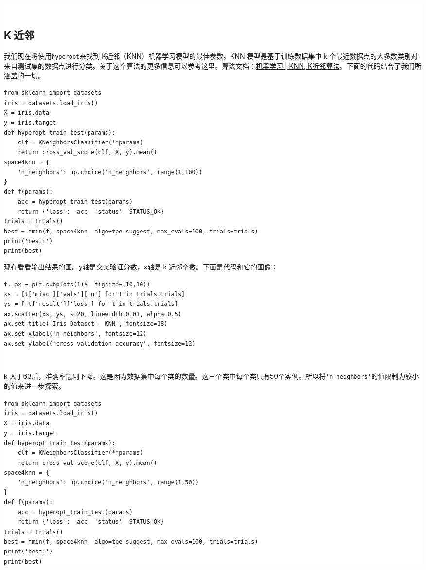 ![Image](data:image/gif;base64,iVBORw0KGgoAAAANSUhEUgAAAAEAAAABCAYAAAAfFcSJAAAADUlEQVQImWNgYGBgAAAABQABh6FO1AAAAABJRU5ErkJggg==)

## K 近邻

我们现在将使用`hyperopt`来找到 K近邻（KNN）机器学习模型的最佳参数。KNN 模型是基于训练数据集中 k 个最近数据点的大多数类别对来自测试集的数据点进行分类。关于这个算法的更多信息可以参考这里。算法文档：[机器学习 | KNN, K近邻算法](http://mp.weixin.qq.com/s?__biz=Mzk0OTI1OTQ2MQ==&mid=2247493646&idx=1&sn=acbc5519567289e7950895fad52db7bc&chksm=c359b5a4f42e3cb2563097e19e23e0b14df682509b284192c035134d8bf712168d0070af5a25&scene=21#wechat_redirect)。下面的代码结合了我们所涵盖的一切。

```
from sklearn import datasets
iris = datasets.load_iris()
X = iris.data
y = iris.target
def hyperopt_train_test(params):
    clf = KNeighborsClassifier(**params)
    return cross_val_score(clf, X, y).mean()
space4knn = {
    'n_neighbors': hp.choice('n_neighbors', range(1,100))
}
def f(params):
    acc = hyperopt_train_test(params)
    return {'loss': -acc, 'status': STATUS_OK}
trials = Trials()
best = fmin(f, space4knn, algo=tpe.suggest, max_evals=100, trials=trials)
print('best:')
print(best)

```

现在看看输出结果的图。y轴是交叉验证分数，x轴是 k 近邻个数。下面是代码和它的图像：

```
f, ax = plt.subplots(1)#, figsize=(10,10))
xs = [t['misc']['vals']['n'] for t in trials.trials]
ys = [-t['result']['loss'] for t in trials.trials]
ax.scatter(xs, ys, s=20, linewidth=0.01, alpha=0.5)
ax.set_title('Iris Dataset - KNN', fontsize=18)
ax.set_xlabel('n_neighbors', fontsize=12)
ax.set_ylabel('cross validation accuracy', fontsize=12)

```

![Image](data:image/gif;base64,iVBORw0KGgoAAAANSUhEUgAAAAEAAAABCAYAAAAfFcSJAAAADUlEQVQImWNgYGBgAAAABQABh6FO1AAAAABJRU5ErkJggg==)

k 大于63后，准确率急剧下降。这是因为数据集中每个类的数量。这三个类中每个类只有50个实例。所以将`'n_neighbors'`的值限制为较小的值来进一步探索。

```
from sklearn import datasets
iris = datasets.load_iris()
X = iris.data
y = iris.target
def hyperopt_train_test(params):
    clf = KNeighborsClassifier(**params)
    return cross_val_score(clf, X, y).mean()
space4knn = {
    'n_neighbors': hp.choice('n_neighbors', range(1,50))
}
def f(params):
    acc = hyperopt_train_test(params)
    return {'loss': -acc, 'status': STATUS_OK}
trials = Trials()
best = fmin(f, space4knn, algo=tpe.suggest, max_evals=100, trials=trials)
print('best:')
print(best)

```